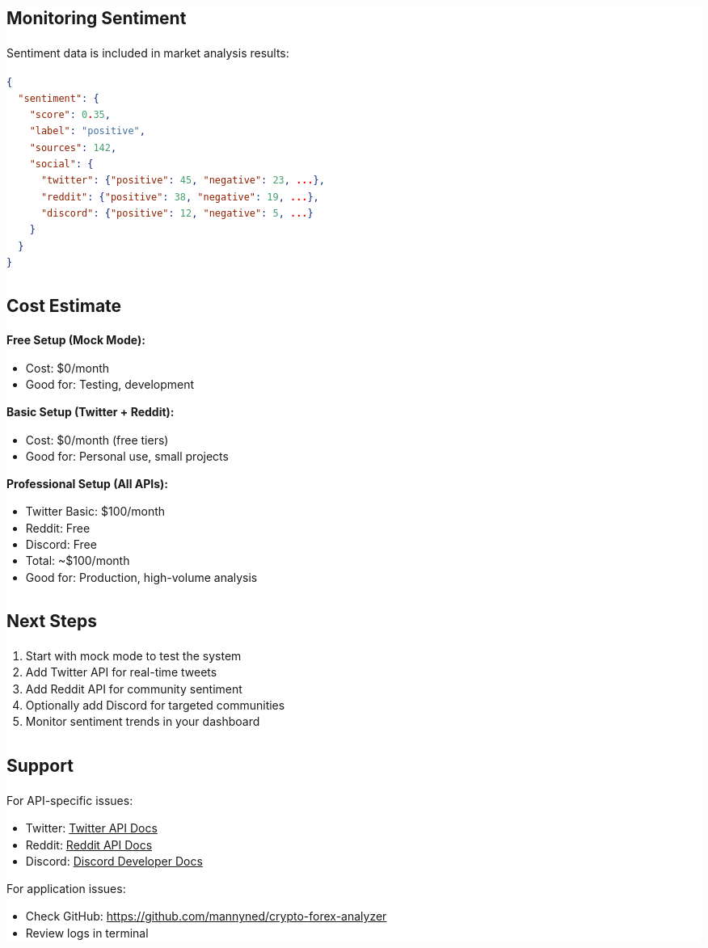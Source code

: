 ## Monitoring Sentiment

Sentiment data is included in market analysis results:

```json
{
  "sentiment": {
    "score": 0.35,
    "label": "positive",
    "sources": 142,
    "social": {
      "twitter": {"positive": 45, "negative": 23, ...},
      "reddit": {"positive": 38, "negative": 19, ...},
      "discord": {"positive": 12, "negative": 5, ...}
    }
  }
}
```

## Cost Estimate

**Free Setup (Mock Mode):**
- Cost: $0/month
- Good for: Testing, development

**Basic Setup (Twitter + Reddit):**
- Cost: $0/month (free tiers)
- Good for: Personal use, small projects

**Professional Setup (All APIs):**
- Twitter Basic: $100/month
- Reddit: Free
- Discord: Free
- Total: ~$100/month
- Good for: Production, high-volume analysis

## Next Steps

1. Start with mock mode to test the system
2. Add Twitter API for real-time tweets
3. Add Reddit API for community sentiment
4. Optionally add Discord for targeted communities
5. Monitor sentiment trends in your dashboard

## Support

For API-specific issues:
- Twitter: [Twitter API Docs](https://developer.twitter.com/en/docs)
- Reddit: [Reddit API Docs](https://www.reddit.com/dev/api)
- Discord: [Discord Developer Docs](https://discord.com/developers/docs)

For application issues:
- Check GitHub: https://github.com/mannyned/crypto-forex-analyzer
- Review logs in terminal
